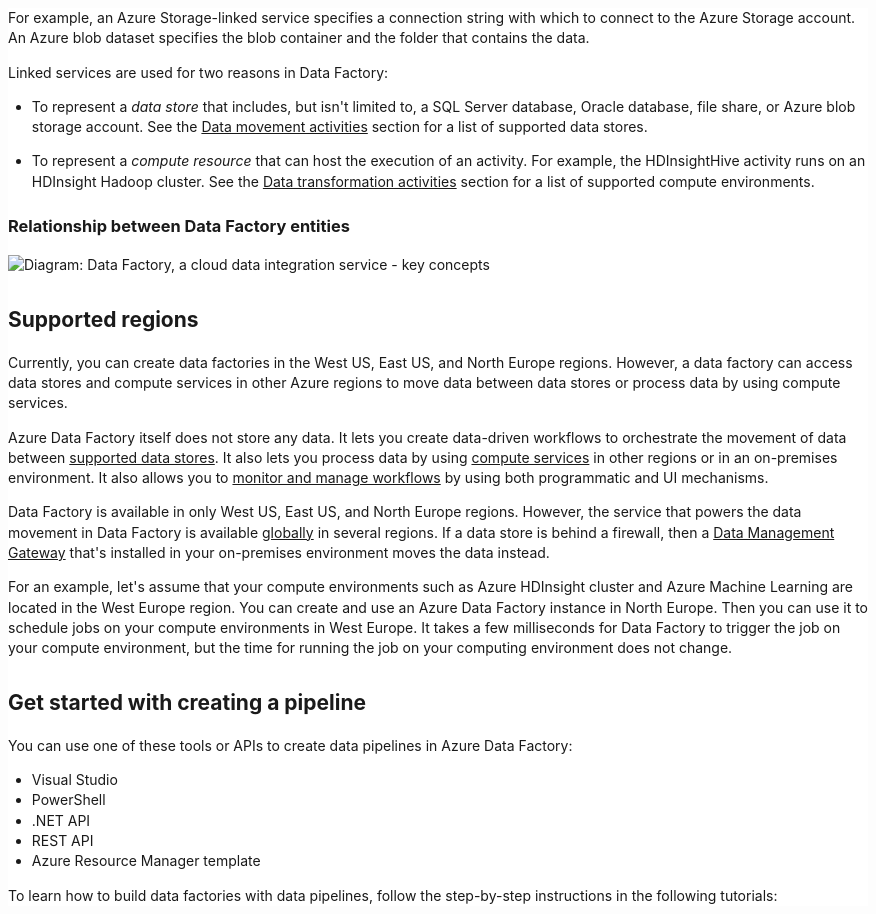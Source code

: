 For example, an Azure Storage-linked service specifies a connection string with which to connect to the Azure Storage account. An Azure blob dataset specifies the blob container and the folder that contains the data.   

Linked services are used for two reasons in Data Factory:

* To represent a *data store* that includes, but isn't limited to, a SQL Server database, Oracle database, file share, or Azure blob storage account. See the [Data movement activities](#data-movement-activities) section for a list of supported data stores.

* To represent a *compute resource* that can host the execution of an activity. For example, the HDInsightHive activity runs on an HDInsight Hadoop cluster. See the [Data transformation activities](#data-transformation-activities) section for a list of supported compute environments.

### Relationship between Data Factory entities

![Diagram: Data Factory, a cloud data integration service - key concepts](./media/data-factory-introduction/data-integration-service-key-concepts.png)

## Supported regions
Currently, you can create data factories in the West US, East US, and North Europe regions. However, a data factory can access data stores and compute services in other Azure regions to move data between data stores or process data by using compute services.

Azure Data Factory itself does not store any data. It lets you create data-driven workflows to orchestrate the movement of data between [supported data stores](#data-movement-activities). It also lets you process data by using [compute services](#data-transformation-activities) in other regions or in an on-premises environment. It also allows you to [monitor and manage workflows](data-factory-monitor-manage-pipelines.md) by using both programmatic and UI mechanisms.

Data Factory is available in only West US, East US, and North Europe regions. However, the service that powers the data movement in Data Factory is available [globally](data-factory-data-movement-activities.md#global) in several regions. If a data store is behind a firewall, then a [Data Management Gateway](data-factory-move-data-between-onprem-and-cloud.md) that's installed in your on-premises environment moves the data instead.

For an example, let's assume that your compute environments such as Azure HDInsight cluster and Azure Machine Learning are located in the West Europe region. You can create and use an Azure Data Factory instance in North Europe. Then you can use it to schedule jobs on your compute environments in West Europe. It takes a few milliseconds for Data Factory to trigger the job on your compute environment, but the time for running the job on your computing environment does not change.

## Get started with creating a pipeline
You can use one of these tools or APIs to create data pipelines in Azure Data Factory: 

- Visual Studio
- PowerShell
- .NET API
- REST API
- Azure Resource Manager template

To learn how to build data factories with data pipelines, follow the step-by-step instructions in the following tutorials:
